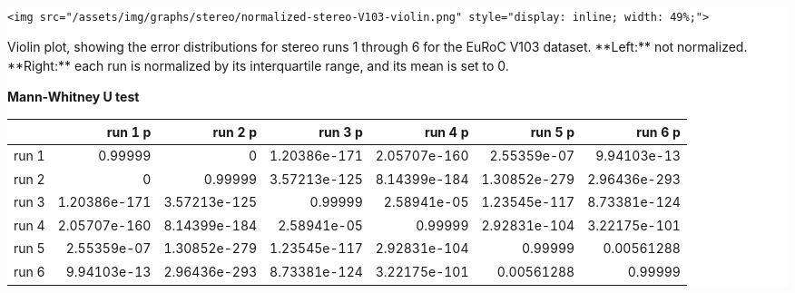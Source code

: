     <img src="/assets/img/graphs/stereo/normalized-stereo-V103-violin.png" style="display: inline; width: 49%;">
  </a>
</center>
<figcaption>
Violin plot, showing the error distributions for stereo runs 1 through 6 for the EuRoC V103 dataset.
**Left:** not normalized.
**Right:** each run is normalized by its interquartile range, and its mean is set to 0.
</figcaption>
</figure>

**Mann-Whitney U test**

|       |      run 1 p |      run 2 p |      run 3 p |      run 4 p |      run 5 p |      run 6 p |
|:------|-------------:|-------------:|-------------:|-------------:|-------------:|-------------:|
| run 1 | 0.99999      | 0            | 1.20386e-171 | 2.05707e-160 | 2.55359e-07  | 9.94103e-13  |
| run 2 | 0            | 0.99999      | 3.57213e-125 | 8.14399e-184 | 1.30852e-279 | 2.96436e-293 |
| run 3 | 1.20386e-171 | 3.57213e-125 | 0.99999      | 2.58941e-05  | 1.23545e-117 | 8.73381e-124 |
| run 4 | 2.05707e-160 | 8.14399e-184 | 2.58941e-05  | 0.99999      | 2.92831e-104 | 3.22175e-101 |
| run 5 | 2.55359e-07  | 1.30852e-279 | 1.23545e-117 | 2.92831e-104 | 0.99999      | 0.00561288   |
| run 6 | 9.94103e-13  | 2.96436e-293 | 8.73381e-124 | 3.22175e-101 | 0.00561288   | 0.99999      |
